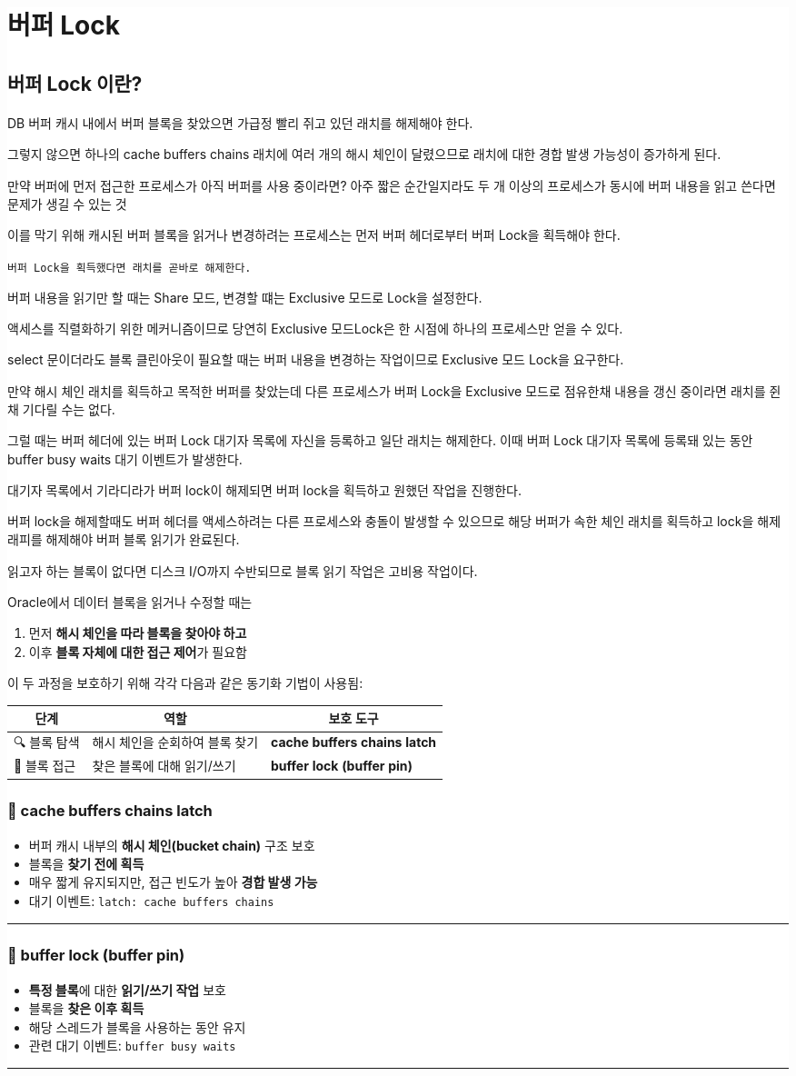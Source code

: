 # 버퍼 Lock

## 버퍼 Lock 이란?

DB 버퍼 캐시 내에서 버퍼 블록을 찾았으면 가급정 빨리 쥐고 있던 래치를 해제해야 한다.

그렇지 않으면 하나의 cache buffers chains 래치에 여러 개의 해시 체인이 달렸으므로 래치에 대한 경합 발생 가능성이 증가하게 된다.

만약 버퍼에 먼저 접근한 프로세스가 아직 버퍼를 사용 중이라면? 아주 짧은 순간일지라도 두 개 이상의 프로세스가 동시에 버퍼 내용을 읽고 쓴다면 문제가 생길 수 있는 것

이를 막기 위해 캐시된 버퍼 블록을 읽거나 변경하려는 프로세스는 먼저 버퍼 헤더로부터 버퍼 Lock을 획득해야 한다.

`버퍼 Lock을 획득했다면 래치를 곧바로 해제한다.`

버퍼 내용을 읽기만 할 때는 Share 모드, 변경할 떄는 Exclusive 모드로 Lock을 설정한다.

액세스를 직렬화하기 위한 메커니즘이므로 당연히 Exclusive 모드Lock은 한 시점에 하나의 프로세스만 얻을 수 있다.

select 문이더라도 블록 클린아웃이 필요할 때는 버퍼 내용을 변경하는 작업이므로 Exclusive 모드 Lock을 요구한다.

만약 해시 체인 래치를 획득하고 목적한 버퍼를 찾았는데 다른 프로세스가 버퍼 Lock을 Exclusive 모드로 점유한채 내용을 갱신 중이라면 래치를 쥔 채 기다릴 수는 없다.

그럴 때는 버퍼 헤더에 있는 버퍼 Lock 대기자 목록에 자신을 등록하고 일단 래치는 해제한다. 이때 버퍼 Lock 대기자 목록에 등록돼 있는 동안 buffer busy waits 대기 이벤트가 발생한다.

대기자 목록에서 기라디라가 버퍼 lock이 해제되면 버퍼 lock을 획득하고 원했던 작업을 진행한다.

버퍼 lock을 해제할때도 버퍼 헤더를 액세스하려는 다른 프로세스와 충돌이 발생할 수 있으므로 해당 버퍼가 속한 체인 래치를 획득하고 lock을 해제 래피를 해제해야 버퍼 블록 읽기가 완료된다.

읽고자 하는 블록이 없다면 디스크 I/O까지 수반되므로 블록 읽기 작업은 고비용 작업이다.

Oracle에서 데이터 블록을 읽거나 수정할 때는

1. 먼저 **해시 체인을 따라 블록을 찾아야 하고**
2. 이후 **블록 자체에 대한 접근 제어**가 필요함

이 두 과정을 보호하기 위해 각각 다음과 같은 동기화 기법이 사용됨:

| 단계         | 역할                           | 보호 도구                      |
| ------------ | ------------------------------ | ------------------------------ |
| 🔍 블록 탐색 | 해시 체인을 순회하여 블록 찾기 | **cache buffers chains latch** |
| 🧱 블록 접근 | 찾은 블록에 대해 읽기/쓰기     | **buffer lock (buffer pin)**   |

### 🔹 cache buffers chains latch

-   버퍼 캐시 내부의 **해시 체인(bucket chain)** 구조 보호
-   블록을 **찾기 전에 획득**
-   매우 짧게 유지되지만, 접근 빈도가 높아 **경합 발생 가능**
-   대기 이벤트: `latch: cache buffers chains`

---

### 🔹 buffer lock (buffer pin)

-   **특정 블록**에 대한 **읽기/쓰기 작업** 보호
-   블록을 **찾은 이후 획득**
-   해당 스레드가 블록을 사용하는 동안 유지
-   관련 대기 이벤트: `buffer busy waits`

---